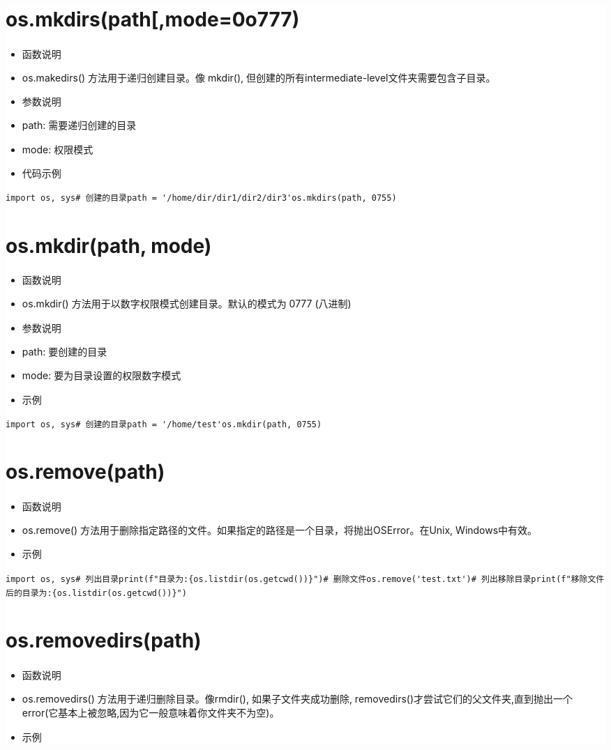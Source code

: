# os.mkdirs(path\[,mode=0o777)

*   函数说明

*   os.makedirs() 方法用于递归创建目录。像 mkdir(), 但创建的所有intermediate\-level文件夹需要包含子目录。

*   参数说明

*   path: 需要递归创建的目录
*   mode: 权限模式

*   代码示例

```
import os, sys# 创建的目录path = '/home/dir/dir1/dir2/dir3'os.mkdirs(path, 0755)
```

# os.mkdir(path, mode)

*   函数说明

*   os.mkdir() 方法用于以数字权限模式创建目录。默认的模式为 0777 (八进制)

*   参数说明

*   path: 要创建的目录
*   mode: 要为目录设置的权限数字模式

*   示例

```
import os, sys# 创建的目录path = '/home/test'os.mkdir(path, 0755)
```

# os.remove(path)

*   函数说明

*   os.remove() 方法用于删除指定路径的文件。如果指定的路径是一个目录，将抛出OSError。在Unix, Windows中有效。

*   示例

```
import os, sys# 列出目录print(f"目录为:{os.listdir(os.getcwd())}")# 删除文件os.remove('test.txt')# 列出移除目录print(f"移除文件后的目录为:{os.listdir(os.getcwd())}")
```

# os.removedirs(path)

*   函数说明

*   os.removedirs() 方法用于递归删除目录。像rmdir(), 如果子文件夹成功删除, removedirs()才尝试它们的父文件夹,直到抛出一个error(它基本上被忽略,因为它一般意味着你文件夹不为空)。

*   示例
